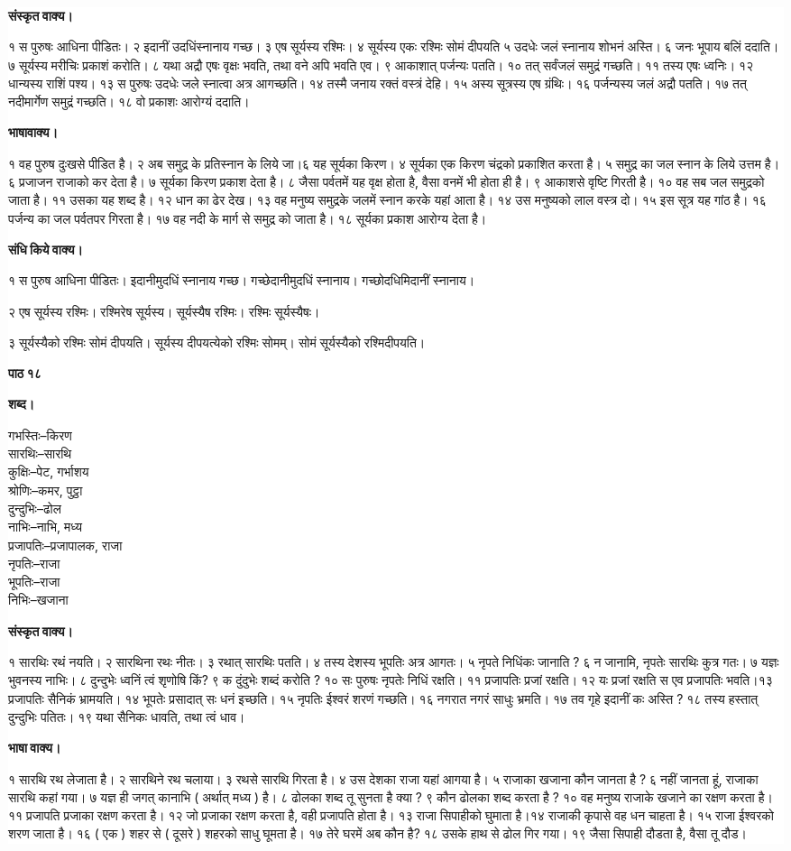 **संस्कृत वाक्य।**

 १ स पुरुषः आधिना पीडितः। २ इदानीं उदधिंस्नानाय गच्छ। ३ एष सूर्यस्य रश्मिः। ४ सूर्यस्य एकः रश्मिः सोमं दीपयति ५ उदधेः जलं स्नानाय शोभनं अस्ति। ६ जनः भूपाय बलिं ददाति। ७ सूर्यस्य मरीचिः प्रकाशं करोति। ८ यथा अद्रौ एषः वृक्षः भवति, तथा वने अपि भवति एव। ९ आकाशात् पर्जन्यः पतति। १० तत् सर्वंजलं समुद्रं गच्छति। ११ तस्य एषः ध्वनिः। १२ धान्यस्य राशिं पश्य। १३ स पुरुषः उदधेः जले स्नात्वा अत्र आगच्छति। १४ तस्मै जनाय रक्तं वस्त्रं देहि। १५ अस्य सूत्रस्य एष ग्रंथिः। १६ पर्जन्यस्य जलं अद्रौ पतति। १७ तत् नदीमार्गेण समुद्रं गच्छति। १८ वो प्रकाशः आरोग्यं ददाति।

**भाषावाक्य।**

 १ वह पुरुष दुःखसे पीडित है। २ अब समुद्र के प्रतिस्नान के लिये जा।६ यह सूर्यका किरण। ४ सूर्यका एक किरण चंद्रको प्रकाशित करता है। ५ समुद्र का जल स्नान के लिये उत्तम है। ६ प्रजाजन राजाको कर देता है। ७ सूर्यका किरण प्रकाश देता है। ८ जैसा पर्वतमें यह वृक्ष होता है, वैसा वनमें भी होता ही है। ९ आकाशसे वृष्टि गिरती है। १० वह सब जल समुद्रको जाता है। ११ उसका यह शब्द है। १२ धान का ढेर देख। १३ वह मनुष्य समुद्रके जलमें स्नान करके यहां आता है। १४ उस मनुष्यको लाल वस्त्र दो। १५ इस सूत्र यह गांठ है। १६ पर्जन्य का जल पर्वतपर गिरता है। १७ वह नदी के मार्ग से समुद्र को जाता है। १८ सूर्यका प्रकाश आरोग्य देता है।

**संधि किये वाक्य।**

 १ स पुरुष आधिना पीडितः। इदानीमुदधिं स्नानाय गच्छ। गच्छेदानीमुदधिं स्नानाय। गच्छोदधिमिदानीं स्नानाय।

 २ एष सूर्यस्य रश्मिः। रश्मिरेष सूर्यस्य। सूर्यस्यैष रश्मिः। रश्मिः सूर्यस्यैषः।

 ३ सूर्यस्यैको रश्मिः सोमं दीपयति। सूर्यस्य दीपयत्येको रश्मिः सोमम्। सोमं सूर्यस्यैको रश्मिदीपयति।

**पाठ १८**

**शब्द।**

गभस्तिः–किरण  
सारथिः–सारथि  
कुक्षिः–पेट, गर्भाशय  
श्रोणिः–कमर, पुट्ठा  
दुन्दुभिः–ढोल  
नाभिः–नाभि, मध्य  
प्रजापतिः–प्रजापालक, राजा  
नृपतिः–राजा  
भूपतिः–राजा  
निभिः–खजाना

**संस्कृत वाक्य।**

 १ सारथिः रथं नयति। २ सारथिना रथः नीतः। ३ रथात् सारथिः पतति। ४ तस्य देशस्य भूपतिः अत्र आगतः। ५ नृपते निधिंकः जानाति ? ६ न जानामि, नृपतेः सारथिः कुत्र गतः। ७ यज्ञः भुवनस्य नाभिः। ८ दुन्दुभेः ध्वनिं त्वं शृणोषि किं? ९ क दुंदुभेः शब्दं करोति ? १० सः पुरुषः नृपतेः निधिं रक्षति। ११ प्रजापतिः प्रजां रक्षति। १२ यः प्रजां रक्षति स एव प्रजापतिः भवति।१३ प्रजापतिः सैनिकं भ्रामयति। १४ भूपतेः प्रसादात् सः धनं इच्छति। १५ नृपतिः ईश्वरं शरणं गच्छति। १६ नगरात नगरं साधुः भ्रमति। १७ तव गृहे इदानीं कः अस्ति ? १८ तस्य हस्तात् दुन्दुभिः पतितः। १९ यथा सैनिकः धावति, तथा त्वं धाव।

**भाषा वाक्य।**

 १ सारथि रथ लेजाता है। २ सारथिने रथ चलाया। ३ रथसे सारथि गिरता है। ४ उस देशका राजा यहां आगया है। ५ राजाका खजाना कौन जानता है ? ६ नहीं जानता हूं, राजाका सारथि कहां गया। ७ यज्ञ ही जगत् कानाभि ( अर्थात् मध्य ) है। ८ ढोलका शब्द तू सुनता है क्या ? ९ कौन ढोलका शब्द करता है ? १० वह मनुष्य राजाके खजाने का रक्षण करता है। ११ प्रजापति प्रजाका रक्षण करता है। १२ जो प्रजाका रक्षण करता है, वही प्रजापति होता है। १३ राजा सिपाहीको घुमाता है।१४ राजाकी कृपासे वह धन चाहता है। १५ राजा ईश्वरको शरण जाता है। १६ ( एक ) शहर से ( दूसरे ) शहरको साधु घूमता है। १७ तेरे घरमें अब कौन है? १८ उसके हाथ से ढोल गिर गया। १९ जैसा सिपाही दौडता है, वैसा तू दौड।
